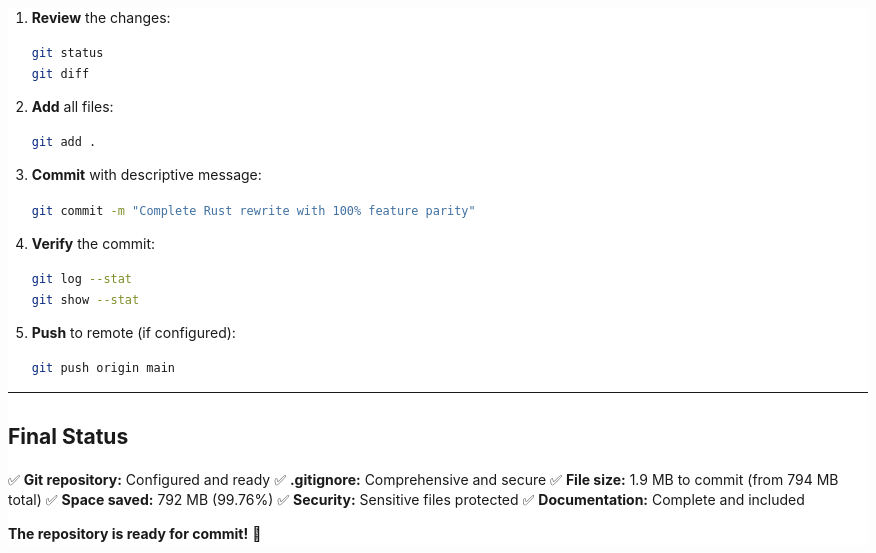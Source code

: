 1. **Review** the changes:
   ```bash
   git status
   git diff
   ```

2. **Add** all files:
   ```bash
   git add .
   ```

3. **Commit** with descriptive message:
   ```bash
   git commit -m "Complete Rust rewrite with 100% feature parity"
   ```

4. **Verify** the commit:
   ```bash
   git log --stat
   git show --stat
   ```

5. **Push** to remote (if configured):
   ```bash
   git push origin main
   ```

---

## Final Status

✅ **Git repository:** Configured and ready
✅ **.gitignore:** Comprehensive and secure
✅ **File size:** 1.9 MB to commit (from 794 MB total)
✅ **Space saved:** 792 MB (99.76%)
✅ **Security:** Sensitive files protected
✅ **Documentation:** Complete and included

**The repository is ready for commit!** 🎉
